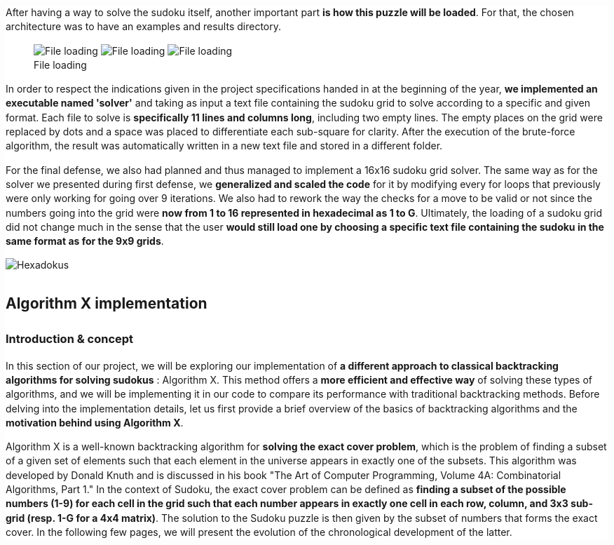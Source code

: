 After having a way to solve the sudoku itself, another important part **is how this puzzle will be loaded**. For that, the chosen architecture was to have an examples and results directory.

<figure> 
  <div class="grid grid-cols-3 gap-4 place-items-center justify-center">
    <img src="/assets/solver/16unsolved.png" alt="File loading">
    <img src="/assets/solver/architecture.png" alt="File loading">
    <img src="/assets/solver/3x3solved.png" alt="File loading">
  </div>
  <figcaption>File loading</figcaption>
</figure>

In order to respect the indications given in the project specifications handed in at the beginning of the year, **we implemented an executable named 'solver'** and taking as input a text file containing the sudoku grid to solve according to a specific and given format. Each file to solve is **specifically 11 lines and columns long**, including two empty lines. The empty places on the grid were replaced by dots and a space was placed to differentiate each sub-square for clarity. After the execution of the brute-force algorithm, the result was automatically written in a new text file and stored in a different folder.

For the final defense, we also had planned and thus managed to implement a 16x16 sudoku grid solver. The same way as for the solver we presented during first defense, we **generalized and scaled the code** for it by modifying every for loops that previously were only working for going over 9 iterations. We also had to rework the way the checks for a move to be valid or not since the numbers going into the grid were **now from 1 to 16 represented in hexadecimal as 1 to G**. Ultimately, the loading of a sudoku grid did not change much in the sense that the user **would still load one by choosing a specific text file containing the sudoku in the same format as for the 9x9 grids**.

![Hexadokus](/assets/solver/16x16.png)

## Algorithm X implementation

### Introduction \& concept

In this section of our project, we will be exploring our implementation of **a different approach to classical backtracking algorithms for solving sudokus** : Algorithm X. This method offers a **more efficient and effective way** of solving these types of algorithms, and we will be implementing it in our code to compare its performance with traditional backtracking methods. Before delving into the implementation details, let us first provide a brief overview of the basics of backtracking algorithms and the **motivation behind using Algorithm X**.

Algorithm X is a well-known backtracking algorithm for **solving the exact cover problem**, which is the problem of finding a subset of a given set of elements such that each element in the universe appears in exactly one of the subsets. This algorithm was developed by Donald Knuth and is discussed in his book "The Art of Computer Programming, Volume 4A: Combinatorial Algorithms, Part 1." In the context of Sudoku, the exact cover problem can be defined as **finding a subset of the possible numbers (1-9) for each cell in the grid such that each number appears in exactly one cell in each row, column, and 3x3 sub-grid (resp. 1-G for a 4x4 matrix)**. The solution to the Sudoku puzzle is then given by the subset of numbers that forms the exact cover. In the following few pages, we will present the evolution of the chronological development of the latter.
